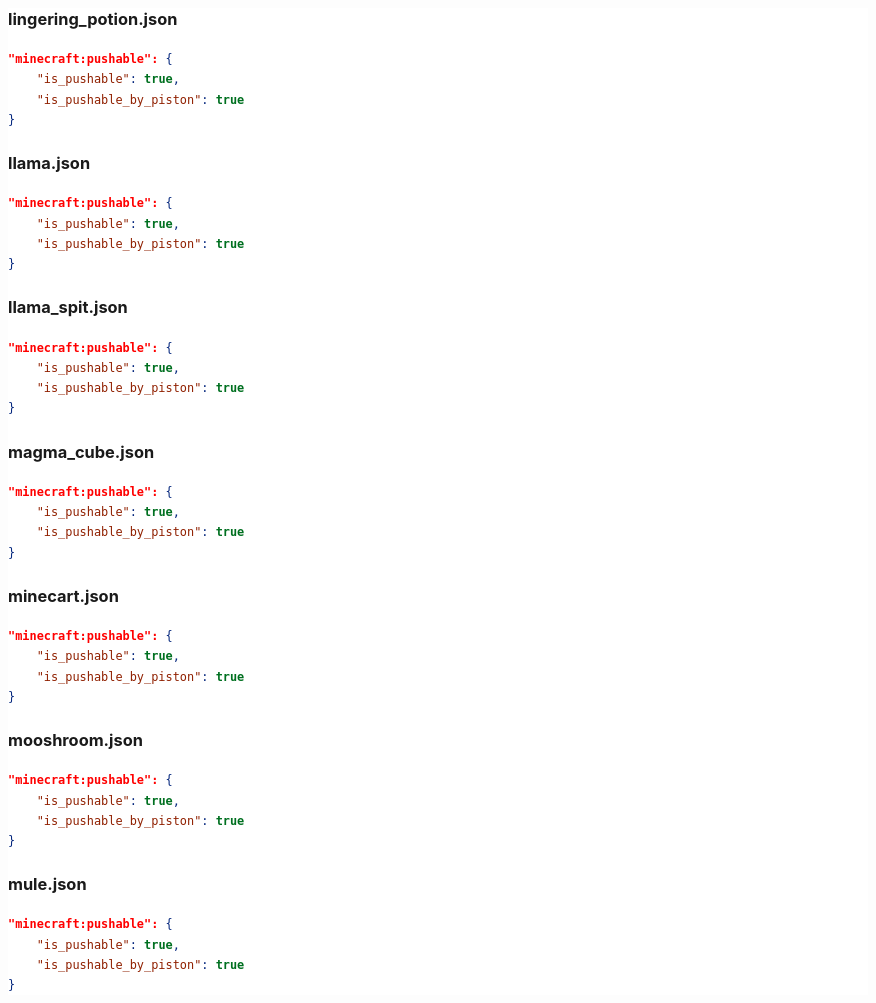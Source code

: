 ### lingering_potion.json
```JSON
"minecraft:pushable": {
    "is_pushable": true,
    "is_pushable_by_piston": true
}
```

### llama.json
```JSON
"minecraft:pushable": {
    "is_pushable": true,
    "is_pushable_by_piston": true
}
```

### llama_spit.json
```JSON
"minecraft:pushable": {
    "is_pushable": true,
    "is_pushable_by_piston": true
}
```

### magma_cube.json
```JSON
"minecraft:pushable": {
    "is_pushable": true,
    "is_pushable_by_piston": true
}
```

### minecart.json
```JSON
"minecraft:pushable": {
    "is_pushable": true,
    "is_pushable_by_piston": true
}
```

### mooshroom.json
```JSON
"minecraft:pushable": {
    "is_pushable": true,
    "is_pushable_by_piston": true
}
```

### mule.json
```JSON
"minecraft:pushable": {
    "is_pushable": true,
    "is_pushable_by_piston": true
}
```
